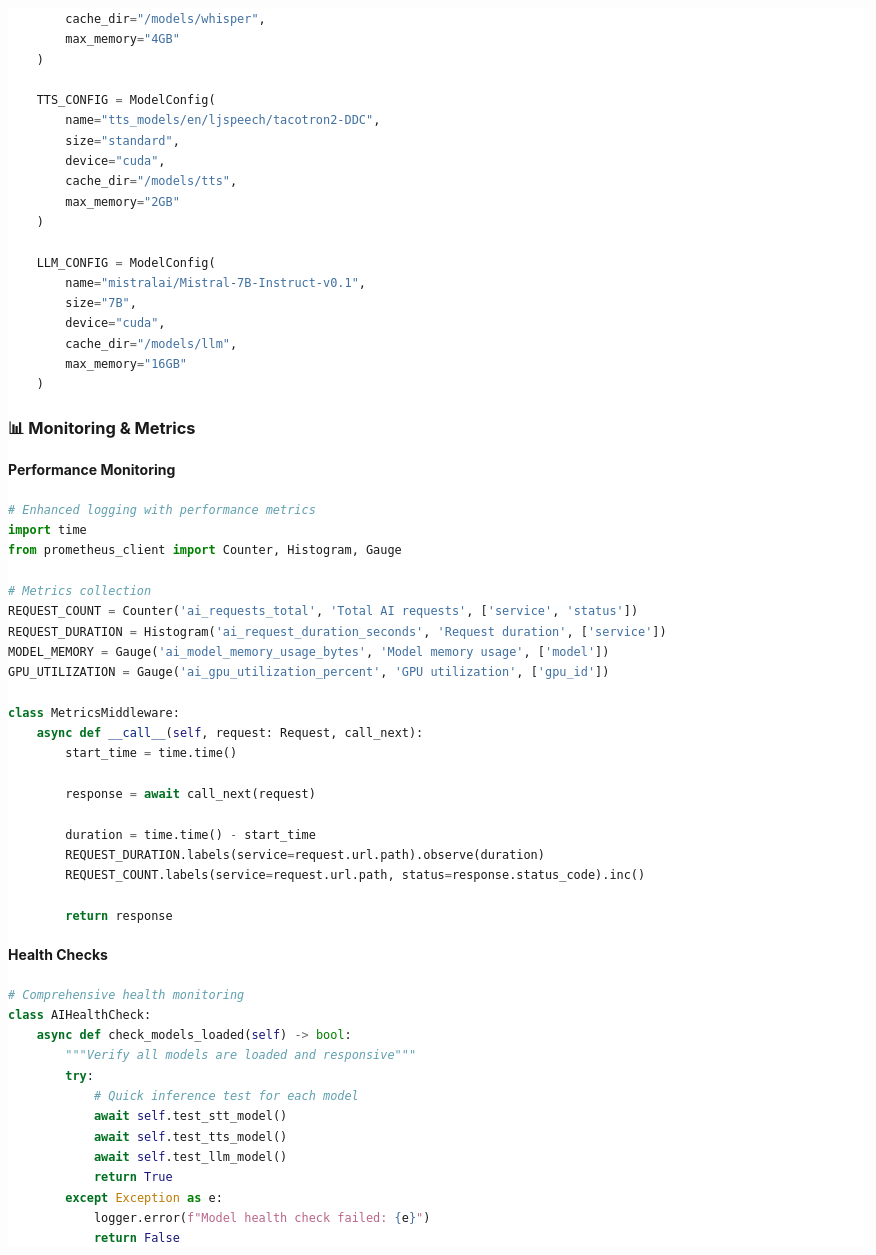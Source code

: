 ```python
        cache_dir="/models/whisper",
        max_memory="4GB"
    )
    
    TTS_CONFIG = ModelConfig(
        name="tts_models/en/ljspeech/tacotron2-DDC",
        size="standard",
        device="cuda", 
        cache_dir="/models/tts",
        max_memory="2GB"
    )
    
    LLM_CONFIG = ModelConfig(
        name="mistralai/Mistral-7B-Instruct-v0.1",
        size="7B",
        device="cuda",
        cache_dir="/models/llm",
        max_memory="16GB"
    )
```

### 📊 **Monitoring & Metrics**

#### Performance Monitoring
```python
# Enhanced logging with performance metrics
import time
from prometheus_client import Counter, Histogram, Gauge

# Metrics collection
REQUEST_COUNT = Counter('ai_requests_total', 'Total AI requests', ['service', 'status'])
REQUEST_DURATION = Histogram('ai_request_duration_seconds', 'Request duration', ['service'])
MODEL_MEMORY = Gauge('ai_model_memory_usage_bytes', 'Model memory usage', ['model'])
GPU_UTILIZATION = Gauge('ai_gpu_utilization_percent', 'GPU utilization', ['gpu_id'])

class MetricsMiddleware:
    async def __call__(self, request: Request, call_next):
        start_time = time.time()
        
        response = await call_next(request)
        
        duration = time.time() - start_time
        REQUEST_DURATION.labels(service=request.url.path).observe(duration)
        REQUEST_COUNT.labels(service=request.url.path, status=response.status_code).inc()
        
        return response
```

#### Health Checks
```python
# Comprehensive health monitoring
class AIHealthCheck:
    async def check_models_loaded(self) -> bool:
        """Verify all models are loaded and responsive"""
        try:
            # Quick inference test for each model
            await self.test_stt_model()
            await self.test_tts_model() 
            await self.test_llm_model()
            return True
        except Exception as e:
            logger.error(f"Model health check failed: {e}")
            return False
```